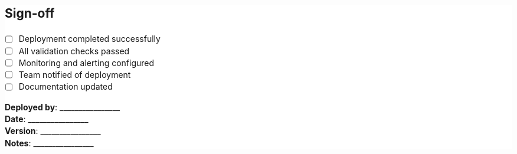 ## Sign-off

- [ ] Deployment completed successfully
- [ ] All validation checks passed
- [ ] Monitoring and alerting configured
- [ ] Team notified of deployment
- [ ] Documentation updated

**Deployed by**: ________________  
**Date**: ________________  
**Version**: ________________  
**Notes**: ________________